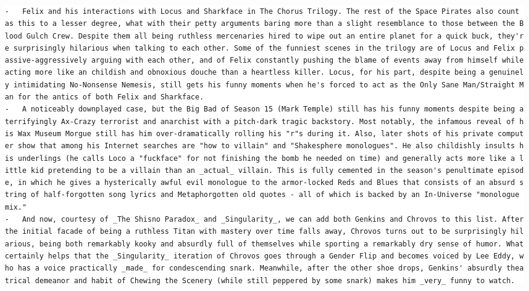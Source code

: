     -   Felix and his interactions with Locus and Sharkface in The Chorus Trilogy. The rest of the Space Pirates also count as this to a lesser degree, what with their petty arguments baring more than a slight resemblance to those between the Blood Gulch Crew. Despite them all being ruthless mercenaries hired to wipe out an entire planet for a quick buck, they're surprisingly hilarious when talking to each other. Some of the funniest scenes in the trilogy are of Locus and Felix passive-aggressively arguing with each other, and of Felix constantly pushing the blame of events away from himself while acting more like an childish and obnoxious douche than a heartless killer. Locus, for his part, despite being a genuinely intimidating No-Nonsense Nemesis, still gets his funny moments when he's forced to act as the Only Sane Man/Straight Man for the antics of both Felix and Sharkface.
    -   A noticeably downplayed case, but the Big Bad of Season 15 (Mark Temple) still has his funny moments despite being a terrifyingly Ax-Crazy terrorist and anarchist with a pitch-dark tragic backstory. Most notably, the infamous reveal of his Wax Museum Morgue still has him over-dramatically rolling his "r"s during it. Also, later shots of his private computer show that among his Internet searches are "how to villain" and "Shakesphere monologues". He also childishly insults his underlings (he calls Loco a "fuckface" for not finishing the bomb he needed on time) and generally acts more like a little kid pretending to be a villain than an _actual_ villain. This is fully cemented in the season's penultimate episode, in which he gives a hysterically awful evil monologue to the armor-locked Reds and Blues that consists of an absurd string of half-forgotten song lyrics and Metaphorgotten old quotes - all of which is backed by an In-Universe "monologue mix."
    -   And now, courtesy of _The Shisno Paradox_ and _Singularity_, we can add both Genkins and Chrovos to this list. After the initial facade of being a ruthless Titan with mastery over time falls away, Chrovos turns out to be surprisingly hilarious, being both remarkably kooky and absurdly full of themselves while sporting a remarkably dry sense of humor. What certainly helps that the _Singularity_ iteration of Chrovos goes through a Gender Flip and becomes voiced by Lee Eddy, who has a voice practically _made_ for condescending snark. Meanwhile, after the other shoe drops, Genkins' absurdly theatrical demeanor and habit of Chewing the Scenery (while still peppered by some snark) makes him _very_ funny to watch.
